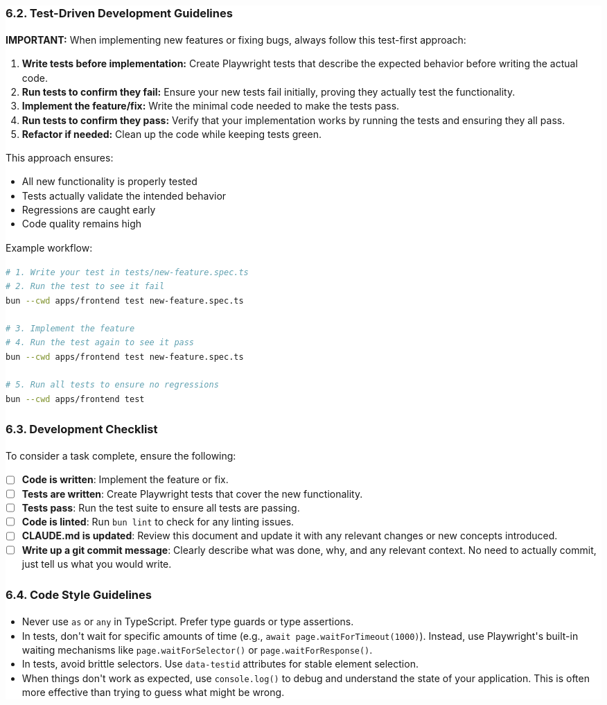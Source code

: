 ### 6.2. Test-Driven Development Guidelines

**IMPORTANT:** When implementing new features or fixing bugs, always follow this test-first approach:

1. **Write tests before implementation:** Create Playwright tests that describe the expected behavior before writing the actual code.
2. **Run tests to confirm they fail:** Ensure your new tests fail initially, proving they actually test the functionality.
3. **Implement the feature/fix:** Write the minimal code needed to make the tests pass.
4. **Run tests to confirm they pass:** Verify that your implementation works by running the tests and ensuring they all pass.
5. **Refactor if needed:** Clean up the code while keeping tests green.

This approach ensures:
- All new functionality is properly tested
- Tests actually validate the intended behavior
- Regressions are caught early
- Code quality remains high

Example workflow:
```bash
# 1. Write your test in tests/new-feature.spec.ts
# 2. Run the test to see it fail
bun --cwd apps/frontend test new-feature.spec.ts

# 3. Implement the feature
# 4. Run the test again to see it pass
bun --cwd apps/frontend test new-feature.spec.ts

# 5. Run all tests to ensure no regressions
bun --cwd apps/frontend test
```

### 6.3. Development Checklist

To consider a task complete, ensure the following:

-   [ ] **Code is written**: Implement the feature or fix.
-   [ ] **Tests are written**: Create Playwright tests that cover the new functionality.
-   [ ] **Tests pass**: Run the test suite to ensure all tests are passing.
-   [ ] **Code is linted**: Run `bun lint` to check for any linting issues.
-   [ ] **CLAUDE.md is updated**: Review this document and update it with any relevant changes or new concepts introduced.
-   [ ] **Write up a git commit message**: Clearly describe what was done, why, and any relevant context. No need to actually commit, just tell us what you would write.

### 6.4. Code Style Guidelines

- Never use `as` or `any` in TypeScript. Prefer type guards or type assertions.
- In tests, don't wait for specific amounts of time (e.g., `await page.waitForTimeout(1000)`). Instead, use Playwright's built-in waiting mechanisms like `page.waitForSelector()` or `page.waitForResponse()`.
- In tests, avoid brittle selectors. Use `data-testid` attributes for stable element selection.
- When things don't work as expected, use `console.log()` to debug and understand the state of your application. This is often more effective than trying to guess what might be wrong.
